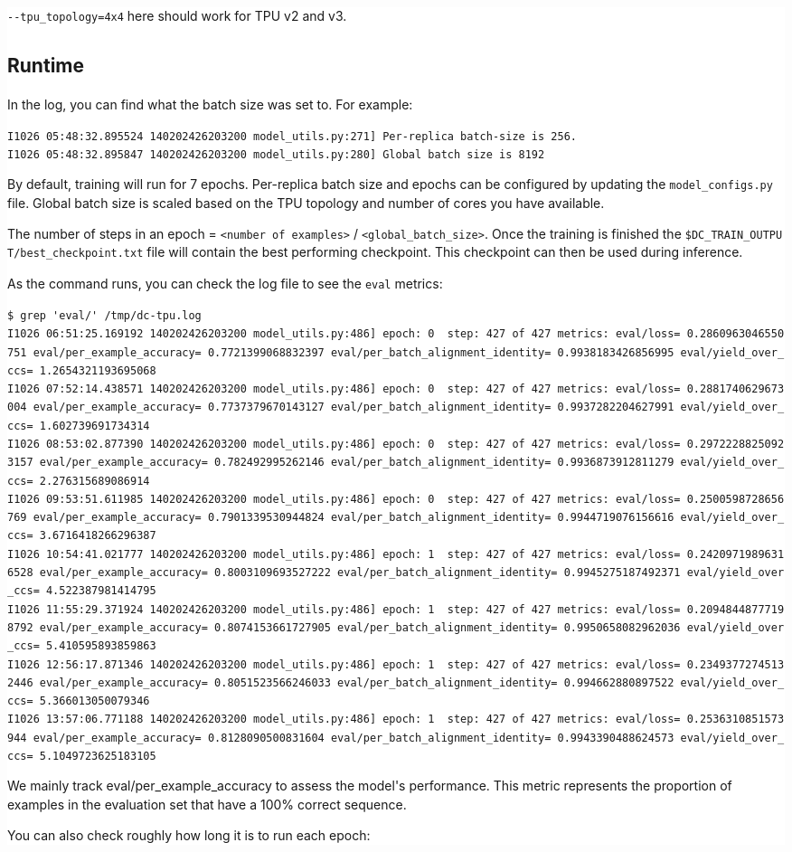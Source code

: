 `--tpu_topology=4x4` here should work for TPU v2 and v3.

## Runtime

In the log, you can find what the batch size was set to. For example:

```
I1026 05:48:32.895524 140202426203200 model_utils.py:271] Per-replica batch-size is 256.
I1026 05:48:32.895847 140202426203200 model_utils.py:280] Global batch size is 8192
```

By default, training will run for 7 epochs. Per-replica batch size and epochs
can be configured by updating the `model_configs.py` file. Global batch size is
scaled based on the TPU topology and number of cores you have available.

The number of steps in an epoch = `<number of examples>` /
`<global_batch_size>`. Once the training is finished the
`$DC_TRAIN_OUTPUT/best_checkpoint.txt` file will contain the best performing
checkpoint. This checkpoint can then be used during inference.

As the command runs, you can check the log file to see the `eval` metrics:

```
$ grep 'eval/' /tmp/dc-tpu.log 
I1026 06:51:25.169192 140202426203200 model_utils.py:486] epoch: 0  step: 427 of 427 metrics: eval/loss= 0.2860963046550751 eval/per_example_accuracy= 0.7721399068832397 eval/per_batch_alignment_identity= 0.9938183426856995 eval/yield_over_ccs= 1.2654321193695068
I1026 07:52:14.438571 140202426203200 model_utils.py:486] epoch: 0  step: 427 of 427 metrics: eval/loss= 0.2881740629673004 eval/per_example_accuracy= 0.7737379670143127 eval/per_batch_alignment_identity= 0.9937282204627991 eval/yield_over_ccs= 1.602739691734314
I1026 08:53:02.877390 140202426203200 model_utils.py:486] epoch: 0  step: 427 of 427 metrics: eval/loss= 0.29722288250923157 eval/per_example_accuracy= 0.782492995262146 eval/per_batch_alignment_identity= 0.9936873912811279 eval/yield_over_ccs= 2.276315689086914
I1026 09:53:51.611985 140202426203200 model_utils.py:486] epoch: 0  step: 427 of 427 metrics: eval/loss= 0.2500598728656769 eval/per_example_accuracy= 0.7901339530944824 eval/per_batch_alignment_identity= 0.9944719076156616 eval/yield_over_ccs= 3.6716418266296387
I1026 10:54:41.021777 140202426203200 model_utils.py:486] epoch: 1  step: 427 of 427 metrics: eval/loss= 0.24209719896316528 eval/per_example_accuracy= 0.8003109693527222 eval/per_batch_alignment_identity= 0.9945275187492371 eval/yield_over_ccs= 4.522387981414795
I1026 11:55:29.371924 140202426203200 model_utils.py:486] epoch: 1  step: 427 of 427 metrics: eval/loss= 0.20948448777198792 eval/per_example_accuracy= 0.8074153661727905 eval/per_batch_alignment_identity= 0.9950658082962036 eval/yield_over_ccs= 5.410595893859863
I1026 12:56:17.871346 140202426203200 model_utils.py:486] epoch: 1  step: 427 of 427 metrics: eval/loss= 0.23493772745132446 eval/per_example_accuracy= 0.8051523566246033 eval/per_batch_alignment_identity= 0.994662880897522 eval/yield_over_ccs= 5.366013050079346
I1026 13:57:06.771188 140202426203200 model_utils.py:486] epoch: 1  step: 427 of 427 metrics: eval/loss= 0.2536310851573944 eval/per_example_accuracy= 0.8128090500831604 eval/per_batch_alignment_identity= 0.9943390488624573 eval/yield_over_ccs= 5.1049723625183105
```

We mainly track eval/per_example_accuracy to assess the model's performance.
This metric represents the proportion of examples in the evaluation set that
have a 100% correct sequence.

You can also check roughly how long it is to run each epoch:
